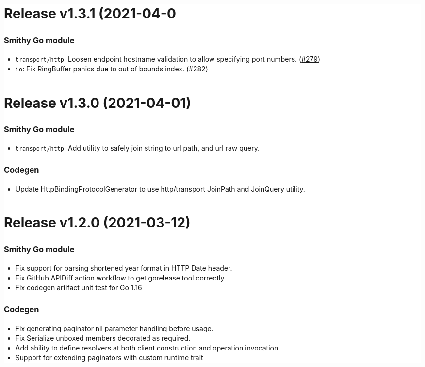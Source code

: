 # Release v1.3.1 (2021-04-0

### Smithy Go module
* `transport/http`: Loosen endpoint hostname validation to allow specifying port numbers. ([#279](https/github.com/aws/smithy-go/pull/279))
* `io`: Fix RingBuffer panics due to out of bounds index. ([#282](https/github.com/aws/smithy-go/pull/282))

# Release v1.3.0 (2021-04-01)

### Smithy Go module
* `transport/http`: Add utility to safely join string to url path, and url raw query.

### Codegen
* Update HttpBindingProtocolGenerator to use http/transport JoinPath and JoinQuery utility.

# Release v1.2.0 (2021-03-12)

### Smithy Go module
* Fix support for parsing shortened year format in HTTP Date header.
* Fix GitHub APIDiff action workflow to get gorelease tool correctly.
* Fix codegen artifact unit test for Go 1.16

### Codegen
* Fix generating paginator nil parameter handling before usage.
* Fix Serialize unboxed members decorated as required.
* Add ability to define resolvers at both client construction and operation invocation.
* Support for extending paginators with custom runtime trait
